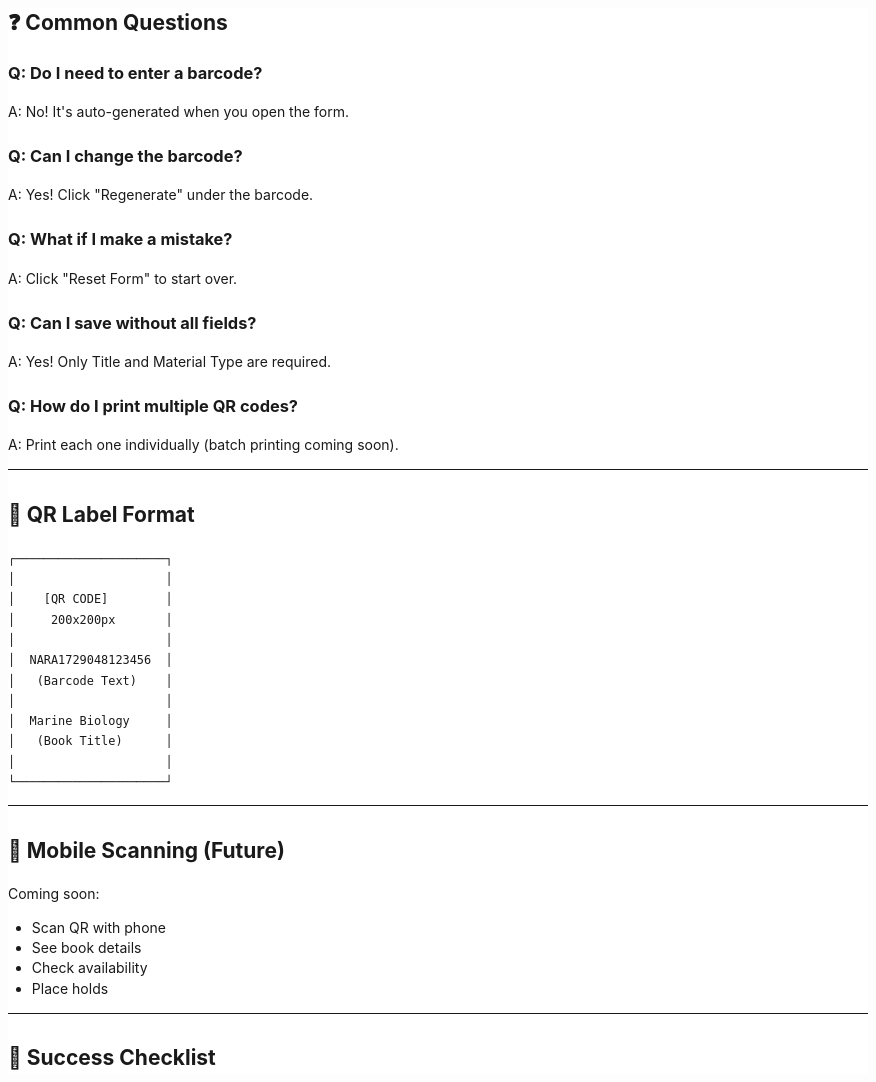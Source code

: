 
## ❓ **Common Questions**

### **Q: Do I need to enter a barcode?**
A: No! It's auto-generated when you open the form.

### **Q: Can I change the barcode?**
A: Yes! Click "Regenerate" under the barcode.

### **Q: What if I make a mistake?**
A: Click "Reset Form" to start over.

### **Q: Can I save without all fields?**
A: Yes! Only Title and Material Type are required.

### **Q: How do I print multiple QR codes?**
A: Print each one individually (batch printing coming soon).

---

## 🎨 **QR Label Format**

```
┌─────────────────────┐
│                     │
│    [QR CODE]        │
│     200x200px       │
│                     │
│  NARA1729048123456  │
│   (Barcode Text)    │
│                     │
│  Marine Biology     │
│   (Book Title)      │
│                     │
└─────────────────────┘
```

---

## 📱 **Mobile Scanning** (Future)

Coming soon:
- Scan QR with phone
- See book details
- Check availability
- Place holds

---

## 🎉 **Success Checklist**
